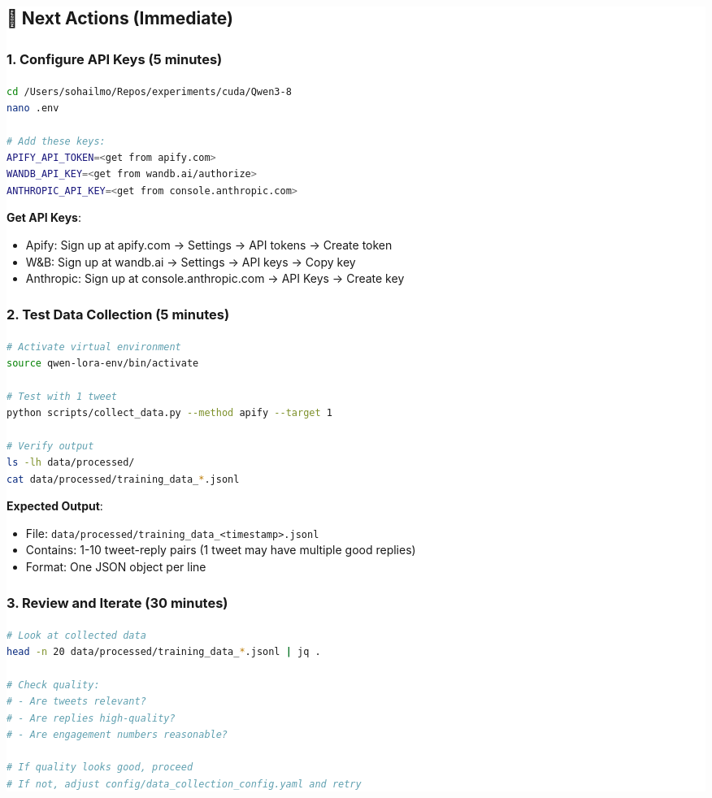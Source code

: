 
## 🚀 Next Actions (Immediate)

### 1. Configure API Keys (5 minutes)

```bash
cd /Users/sohailmo/Repos/experiments/cuda/Qwen3-8
nano .env

# Add these keys:
APIFY_API_TOKEN=<get from apify.com>
WANDB_API_KEY=<get from wandb.ai/authorize>
ANTHROPIC_API_KEY=<get from console.anthropic.com>
```

**Get API Keys**:
- Apify: Sign up at apify.com → Settings → API tokens → Create token
- W&B: Sign up at wandb.ai → Settings → API keys → Copy key
- Anthropic: Sign up at console.anthropic.com → API Keys → Create key

### 2. Test Data Collection (5 minutes)

```bash
# Activate virtual environment
source qwen-lora-env/bin/activate

# Test with 1 tweet
python scripts/collect_data.py --method apify --target 1

# Verify output
ls -lh data/processed/
cat data/processed/training_data_*.jsonl
```

**Expected Output**:
- File: `data/processed/training_data_<timestamp>.jsonl`
- Contains: 1-10 tweet-reply pairs (1 tweet may have multiple good replies)
- Format: One JSON object per line

### 3. Review and Iterate (30 minutes)

```bash
# Look at collected data
head -n 20 data/processed/training_data_*.jsonl | jq .

# Check quality:
# - Are tweets relevant?
# - Are replies high-quality?
# - Are engagement numbers reasonable?

# If quality looks good, proceed
# If not, adjust config/data_collection_config.yaml and retry
```
